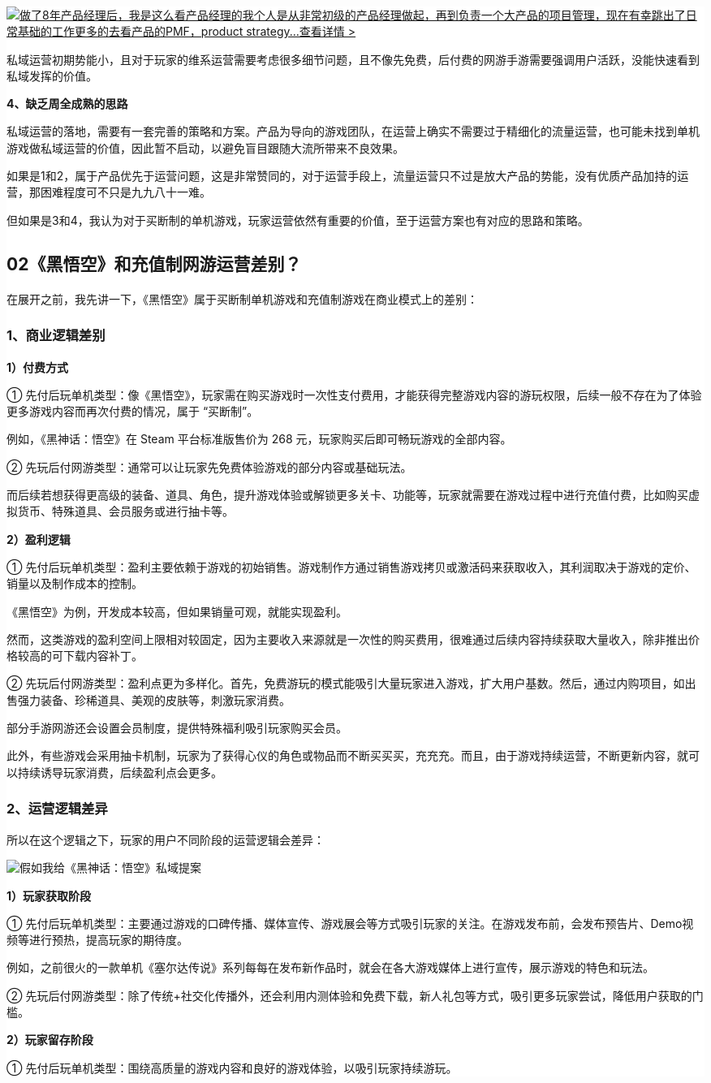 [![](https://image.woshipm.com/2023/08/02/bf59b8ba-30e4-11ee-88e7-00163e0b5ff3.png)做了8年产品经理后，我是这么看产品经理的我个人是从非常初级的产品经理做起，再到负责一个大产品的项目管理，现在有幸跳出了日常基础的工作更多的去看产品的PMF，product strategy...查看详情 >](https://ke.qidianla.com/courses/bcpm)

私域运营初期势能小，且对于玩家的维系运营需要考虑很多细节问题，且不像先免费，后付费的网游手游需要强调用户活跃，没能快速看到私域发挥的价值。

**4、缺乏周全成熟的思路**

私域运营的落地，需要有一套完善的策略和方案。产品为导向的游戏团队，在运营上确实不需要过于精细化的流量运营，也可能未找到单机游戏做私域运营的价值，因此暂不启动，以避免盲目跟随大流所带来不良效果。

如果是1和2，属于产品优先于运营问题，这是非常赞同的，对于运营手段上，流量运营只不过是放大产品的势能，没有优质产品加持的运营，那困难程度可不只是九九八十一难。

但如果是3和4，我认为对于买断制的单机游戏，玩家运营依然有重要的价值，至于运营方案也有对应的思路和策略。

## 02《黑悟空》和充值制网游运营差别？

在展开之前，我先讲一下，《黑悟空》属于买断制单机游戏和充值制游戏在商业模式上的差别：

### 1、商业逻辑差别

**1）付费方式**

① 先付后玩单机类型：像《黑悟空》，玩家需在购买游戏时一次性支付费用，才能获得完整游戏内容的游玩权限，后续一般不存在为了体验更多游戏内容而再次付费的情况，属于 “买断制”。

例如，《黑神话：悟空》在 Steam 平台标准版售价为 268 元，玩家购买后即可畅玩游戏的全部内容。

② 先玩后付网游类型：通常可以让玩家先免费体验游戏的部分内容或基础玩法。

而后续若想获得更高级的装备、道具、角色，提升游戏体验或解锁更多关卡、功能等，玩家就需要在游戏过程中进行充值付费，比如购买虚拟货币、特殊道具、会员服务或进行抽卡等。

**2）盈利逻辑**

① 先付后玩单机类型：盈利主要依赖于游戏的初始销售。游戏制作方通过销售游戏拷贝或激活码来获取收入，其利润取决于游戏的定价、销量以及制作成本的控制。

《黑悟空》为例，开发成本较高，但如果销量可观，就能实现盈利。

然而，这类游戏的盈利空间上限相对较固定，因为主要收入来源就是一次性的购买费用，很难通过后续内容持续获取大量收入，除非推出价格较高的可下载内容补丁。

② 先玩后付网游类型：盈利点更为多样化。首先，免费游玩的模式能吸引大量玩家进入游戏，扩大用户基数。然后，通过内购项目，如出售强力装备、珍稀道具、美观的皮肤等，刺激玩家消费。

部分手游网游还会设置会员制度，提供特殊福利吸引玩家购买会员。

此外，有些游戏会采用抽卡机制，玩家为了获得心仪的角色或物品而不断买买买，充充充。而且，由于游戏持续运营，不断更新内容，就可以持续诱导玩家消费，后续盈利点会更多。

### 2、运营逻辑差异

所以在这个逻辑之下，玩家的用户不同阶段的运营逻辑会差异：

![假如我给《黑神话：悟空》私域提案](https://image.woshipm.com/wp-files/2024/09/z4V9203wsqTclG6MUTP0.png)

**1）玩家获取阶段**

① 先付后玩单机类型：主要通过游戏的口碑传播、媒体宣传、游戏展会等方式吸引玩家的关注。在游戏发布前，会发布预告片、Demo视频等进行预热，提高玩家的期待度。

例如，之前很火的一款单机《塞尔达传说》系列每每在发布新作品时，就会在各大游戏媒体上进行宣传，展示游戏的特色和玩法。

② 先玩后付网游类型：除了传统+社交化传播外，还会利用内测体验和免费下载，新人礼包等方式，吸引更多玩家尝试，降低用户获取的门槛。

**2）玩家留存阶段**

① 先付后玩单机类型：围绕高质量的游戏内容和良好的游戏体验，以吸引玩家持续游玩。
